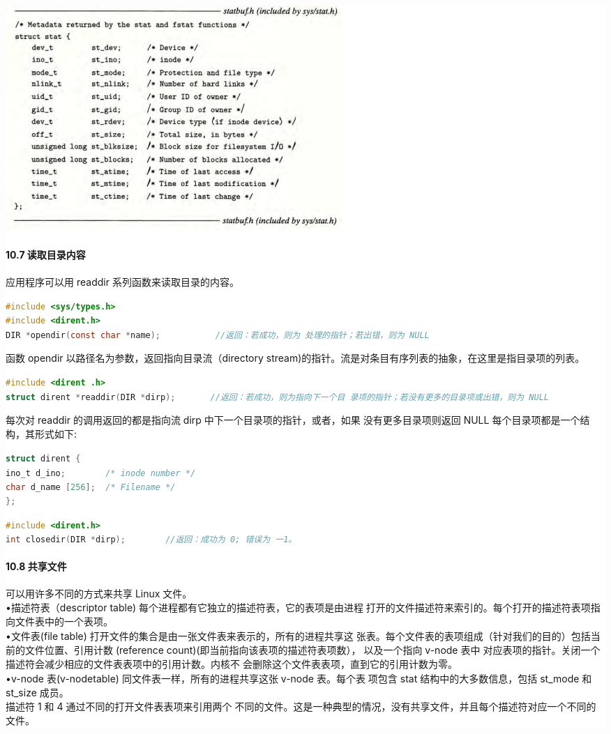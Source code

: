 ![image](https://github.com/sunhaofeng2001/-/blob/master/IMG/%E6%89%B9%E6%B3%A8%202020-09-12%20234542.png)  
#### 10.7 读取目录内容
应用程序可以用 readdir 系列函数来读取目录的内容。
```C
#include <sys/types.h>
#include <dirent.h>
DIR *opendir(const char *name);           //返回：若成功，则为 处理的指针；若出错，则为 NULL
```
函数 opendir 以路径名为参数，返回指向目录流（directory stream)的指针。流是对条目有序列表的抽象，在这里是指目录项的列表。
```C
#include <dirent .h>
struct dirent *readdir(DIR *dirp);       //返回：若成功，则为指向下一个目 录项的指针；若没有更多的目录项或出错，则为 NULL
```
每次对 readdir 的调用返回的都是指向流 dirp 中下一个目录项的指针，或者，如果
没有更多目录项则返回 NULL 每个目录项都是一个结构，其形式如下:
```C
struct dirent {
ino_t d_ino;        /* inode number */
char d_name [256];  /* Filename */
};
```
```C
#include <dirent.h>
int closedir(DIR *dirp);        //返回：成功为 0; 错误为 一1。
```
#### 10.8 共享文件
可以用许多不同的方式来共享 Linux 文件。  
•描述符表（descriptor table) 每个进程都有它独立的描述符表，它的表项是由进程
打开的文件描述符来索引的。每个打开的描述符表项指向文件表中的一个表项。  
•文件表(file table) 打开文件的集合是由一张文件表来表示的，所有的进程共享这
张表。每个文件表的表项组成（针对我们的目的）包括当前的文件位置、引用计数
(reference count)(即当前指向该表项的描述符表项数）， 以及一个指向 v-node 表中
对应表项的指针。关闭一个描述符会减少相应的文件表表项中的引用计数。内核不
会删除这个文件表表项，直到它的引用计数为零。  
•v-node 表(v-nodetable) 同文件表一样，所有的进程共享这张 v-node 表。每个表
项包含 stat 结构中的大多数信息，包括 st_mode 和 st_size 成员。  
描述符 1 和 4 通过不同的打开文件表表项来引用两个
不同的文件。这是一种典型的情况，没有共享文件，并且每个描述符对应一个不同的
文件。  